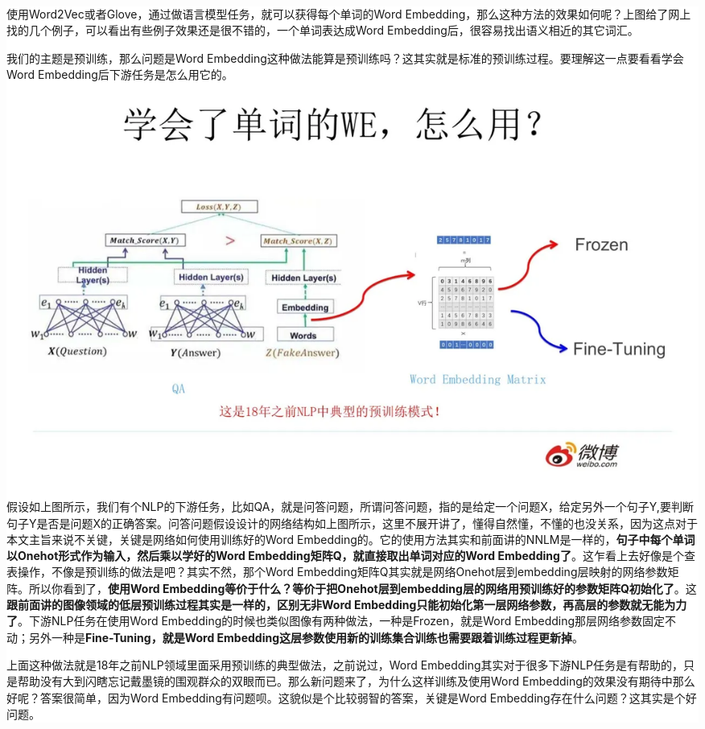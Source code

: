 使用Word2Vec或者Glove，通过做语言模型任务，就可以获得每个单词的Word Embedding，那么这种方法的效果如何呢？上图给了网上找的几个例子，可以看出有些例子效果还是很不错的，一个单词表达成Word Embedding后，很容易找出语义相近的其它词汇。

我们的主题是预训练，那么问题是Word Embedding这种做法能算是预训练吗？这其实就是标准的预训练过程。要理解这一点要看看学会Word Embedding后下游任务是怎么用它的。

![img](../imgs/v2-5875b516b8b3d4bad083fc2280d095fa_1440w.webp)

假设如上图所示，我们有个NLP的下游任务，比如QA，就是问答问题，所谓问答问题，指的是给定一个问题X，给定另外一个句子Y,要判断句子Y是否是问题X的正确答案。问答问题假设设计的网络结构如上图所示，这里不展开讲了，懂得自然懂，不懂的也没关系，因为这点对于本文主旨来说不关键，关键是网络如何使用训练好的Word Embedding的。它的使用方法其实和前面讲的NNLM是一样的，**句子中每个单词以Onehot形式作为输入，然后乘以学好的Word Embedding矩阵Q，就直接取出单词对应的Word Embedding了**。这乍看上去好像是个查表操作，不像是预训练的做法是吧？其实不然，那个Word Embedding矩阵Q其实就是网络Onehot层到embedding层映射的网络参数矩阵。所以你看到了，**使用Word Embedding等价于什么？等价于把Onehot层到embedding层的网络用预训练好的参数矩阵Q初始化了**。这**跟前面讲的图像领域的低层预训练过程其实是一样的，区别无非Word Embedding只能初始化第一层网络参数，再高层的参数就无能为力了**。下游NLP任务在使用Word Embedding的时候也类似图像有两种做法，一种是Frozen，就是Word Embedding那层网络参数固定不动；另外一种是**Fine-Tuning，就是Word Embedding这层参数使用新的训练集合训练也需要跟着训练过程更新掉**。

上面这种做法就是18年之前NLP领域里面采用预训练的典型做法，之前说过，Word Embedding其实对于很多下游NLP任务是有帮助的，只是帮助没有大到闪瞎忘记戴墨镜的围观群众的双眼而已。那么新问题来了，为什么这样训练及使用Word Embedding的效果没有期待中那么好呢？答案很简单，因为Word Embedding有问题呗。这貌似是个比较弱智的答案，关键是Word Embedding存在什么问题？这其实是个好问题。
